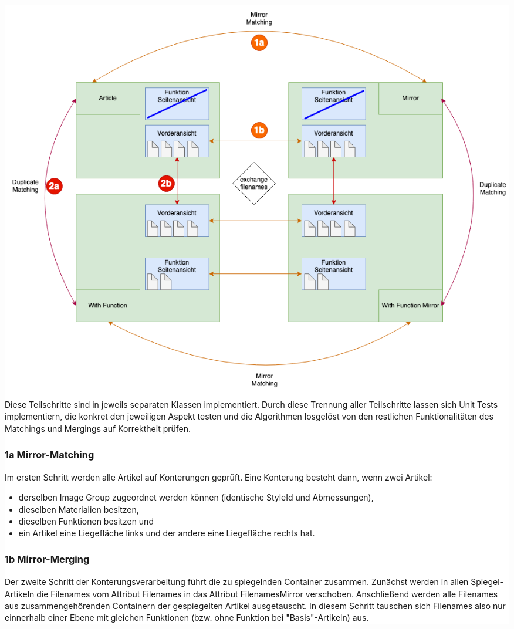 ![MATCHING MERGING](img/matching_merging.png)

Diese Teilschritte sind in jeweils separaten Klassen implementiert. 
Durch diese Trennung aller Teilschritte lassen sich Unit Tests implementiern, die konkret den jeweiligen Aspekt testen und die Algorithmen losgelöst von den restlichen Funktionalitäten des Matchings und Mergings auf Korrektheit prüfen.

### 1a Mirror-Matching

Im ersten Schritt werden alle Artikel auf Konterungen geprüft. Eine Konterung besteht dann, wenn zwei Artikel:
* derselben Image Group zugeordnet werden können (identische StyleId und Abmessungen),
* dieselben Materialien besitzen,
* dieselben Funktionen besitzen und
* ein Artikel eine Liegefläche links und der andere eine Liegefläche rechts hat.

### 1b Mirror-Merging

Der zweite Schritt der Konterungsverarbeitung führt die zu spiegelnden Container zusammen.
Zunächst werden in allen Spiegel-Artikeln die Filenames vom Attribut Filenames in das Attribut FilenamesMirror verschoben.
Anschließend werden alle Filenames aus zusammengehörenden Containern der gespiegelten Artikel ausgetauscht.
In diesem Schritt tauschen sich Filenames also nur einnerhalb einer Ebene mit gleichen Funktionen (bzw. ohne Funktion bei  "Basis"-Artikeln) aus.
